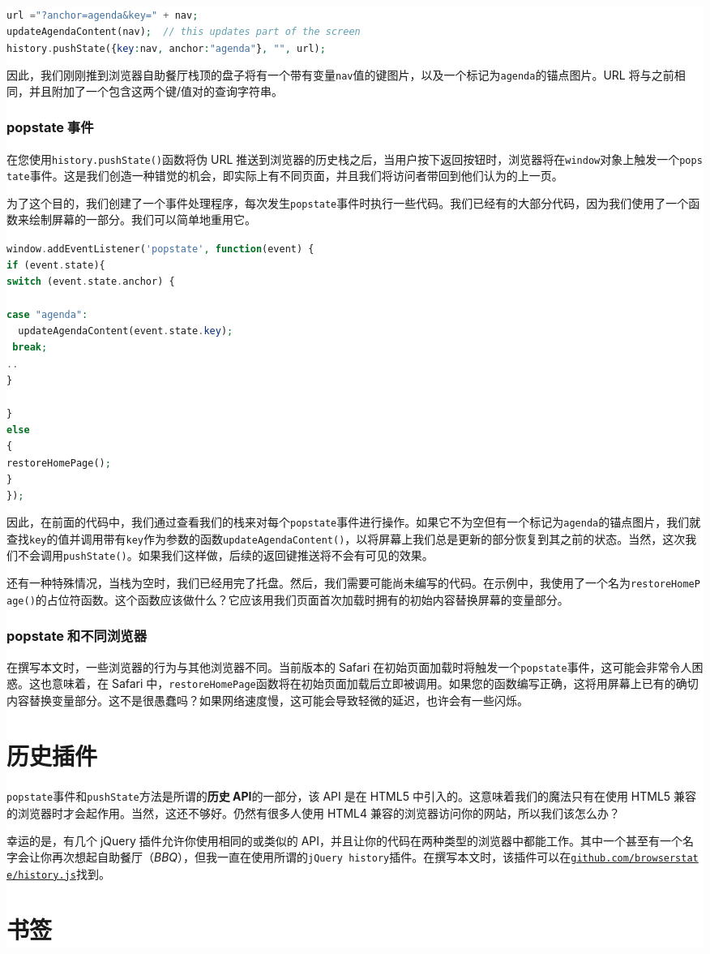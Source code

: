 ```php
url ="?anchor=agenda&key=" + nav;
updateAgendaContent(nav);  // this updates part of the screen
history.pushState({key:nav, anchor:"agenda"}, "", url);
```

因此，我们刚刚推到浏览器自助餐厅栈顶的盘子将有一个带有变量`nav`值的键图片，以及一个标记为`agenda`的锚点图片。URL 将与之前相同，并且附加了一个包含这两个键/值对的查询字符串。

### popstate 事件

在您使用`history.pushState()`函数将伪 URL 推送到浏览器的历史栈之后，当用户按下返回按钮时，浏览器将在`window`对象上触发一个`popstate`事件。这是我们创造一种错觉的机会，即实际上有不同页面，并且我们将访问者带回到他们认为的上一页。

为了这个目的，我们创建了一个事件处理程序，每次发生`popstate`事件时执行一些代码。我们已经有的大部分代码，因为我们使用了一个函数来绘制屏幕的一部分。我们可以简单地重用它。

```php
window.addEventListener('popstate', function(event) {
if (event.state){
switch (event.state.anchor) {

case "agenda":
  updateAgendaContent(event.state.key);
 break;
..
}

}
else
{
restoreHomePage();
}
});
```

因此，在前面的代码中，我们通过查看我们的栈来对每个`popstate`事件进行操作。如果它不为空但有一个标记为`agenda`的锚点图片，我们就查找`key`的值并调用带有`key`作为参数的函数`updateAgendaContent()`，以将屏幕上我们总是更新的部分恢复到其之前的状态。当然，这次我们不会调用`pushState()`。如果我们这样做，后续的返回键推送将不会有可见的效果。

还有一种特殊情况，当栈为空时，我们已经用完了托盘。然后，我们需要可能尚未编写的代码。在示例中，我使用了一个名为`restoreHomePage()`的占位符函数。这个函数应该做什么？它应该用我们页面首次加载时拥有的初始内容替换屏幕的变量部分。

### popstate 和不同浏览器

在撰写本文时，一些浏览器的行为与其他浏览器不同。当前版本的 Safari 在初始页面加载时将触发一个`popstate`事件，这可能会非常令人困惑。这也意味着，在 Safari 中，`restoreHomePage`函数将在初始页面加载后立即被调用。如果您的函数编写正确，这将用屏幕上已有的确切内容替换变量部分。这不是很愚蠢吗？如果网络速度慢，这可能会导致轻微的延迟，也许会有一些闪烁。

# 历史插件

`popstate`事件和`pushState`方法是所谓的**历史 API**的一部分，该 API 是在 HTML5 中引入的。这意味着我们的魔法只有在使用 HTML5 兼容的浏览器时才会起作用。当然，这还不够好。仍然有很多人使用 HTML4 兼容的浏览器访问你的网站，所以我们该怎么办？

幸运的是，有几个 jQuery 插件允许你使用相同的或类似的 API，并且让你的代码在两种类型的浏览器中都能工作。其中一个甚至有一个名字会让你再次想起自助餐厅（*BBQ*），但我一直在使用所谓的`jQuery history`插件。在撰写本文时，该插件可以在[`github.com/browserstate/history.js`](https://github.com/browserstate/history.js)找到。

# 书签
